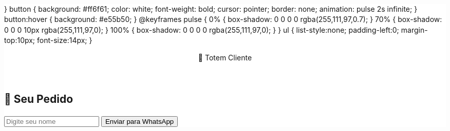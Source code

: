 }
button {
  background: #ff6f61;
  color: white;
  font-weight: bold;
  cursor: pointer;
  border: none;
  animation: pulse 2s infinite;
}
button:hover { background: #e55b50; }
@keyframes pulse {
  0% { box-shadow: 0 0 0 0 rgba(255,111,97,0.7); }
  70% { box-shadow: 0 0 0 10px rgba(255,111,97,0); }
  100% { box-shadow: 0 0 0 0 rgba(255,111,97,0); }
}
ul { list-style:none; padding-left:0; margin-top:10px; font-size:14px; }
</style>
</head>
<body>
<header>🍔 Totem Cliente</header>

<section class="produtos" id="listaProdutos"></section>

<div class="pedido">
<h2>📝 Seu Pedido</h2>
<ul id="itensPedido"></ul>
<input type="text" id="nomeCliente" placeholder="Digite seu nome" required>
<button onclick="enviarPedido()">Enviar para WhatsApp</button>
</div>

<script>
const produtos = JSON.parse(localStorage.getItem("produtos")) || [];
let carrinho = [];

function carregarProdutos(){
  const lista=document.getElementById("listaProdutos");
  if(produtos.length===0){lista.innerHTML="<p>⚠️ Nenhum produto disponível ainda.</p>";return;}
  lista.innerHTML="";
  produtos.forEach((p,i)=>{
    const div=document.createElement("div");
    div.className="produto";
    div.innerHTML=`
      <img src="${p.imagem}" alt="${p.nome}">
      <h3>${p.nome}</h3>
      <p>R$ ${p.preco}</p>
    `;
    div.onclick=()=>adicionarCarrinho(i);
    lista.appendChild(div);
  });
}

function adicionarCarrinho(i){
  const p=produtos[i];
  carrinho.push(p);
  atualizarItensPedido();
  mostrarAnimacao(p.nome);
}
